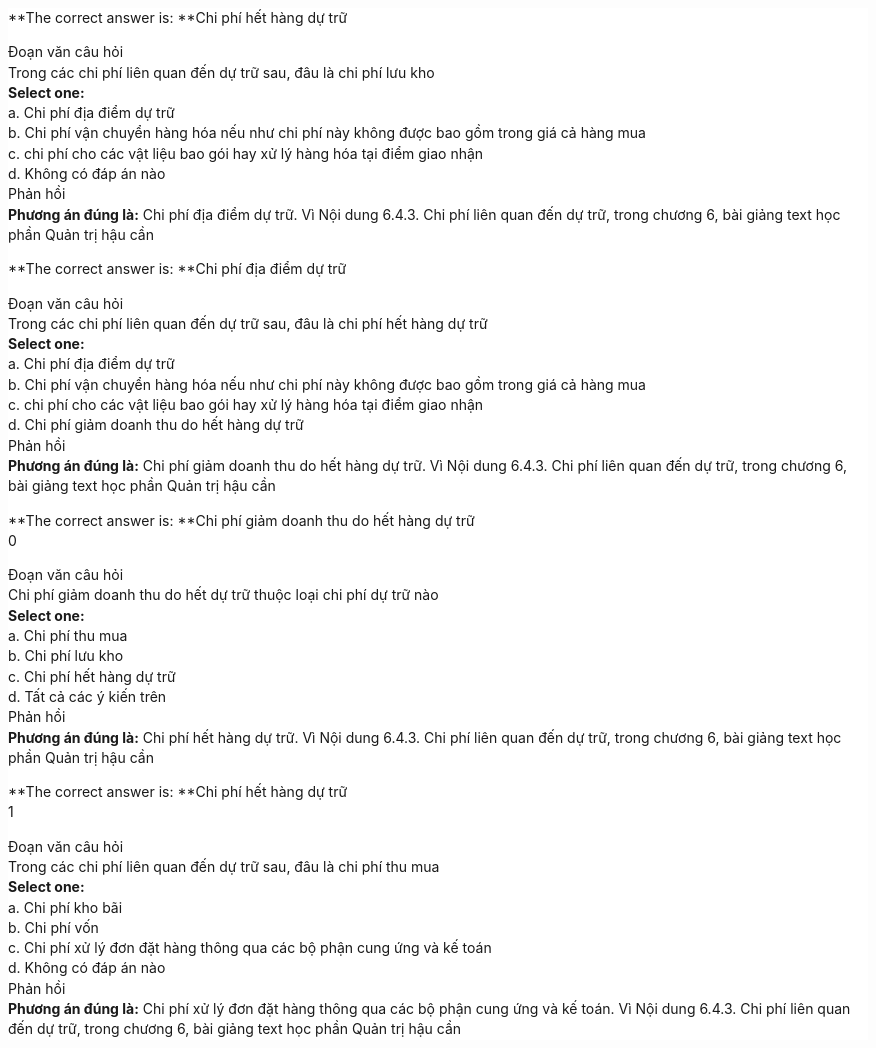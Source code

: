 **The correct answer is: **Chi phí hết hàng dự trữ

Đoạn văn câu hỏi\
Trong các chi phí liên quan đến dự trữ sau, đâu là chi phí lưu kho\
**Select one:**\
a. Chi phí địa điểm dự trữ\
b. Chi phí vận chuyển hàng hóa nếu như chi phí này không được bao gồm
trong giá cả hàng mua\
c. chi phí cho các vật liệu bao gói hay xử lý hàng hóa tại điểm giao
nhận\
d. Không có đáp án nào\
Phản hồi\
**Phương án đúng là:** Chi phí địa điểm dự trữ. Vì Nội dung 6.4.3. Chi
phí liên quan đến dự trữ, trong chương 6, bài giảng text học phần Quản
trị hậu cần

**The correct answer is: **Chi phí địa điểm dự trữ

Đoạn văn câu hỏi\
Trong các chi phí liên quan đến dự trữ sau, đâu là chi phí hết hàng dự
trữ\
**Select one:**\
a. Chi phí địa điểm dự trữ\
b. Chi phí vận chuyển hàng hóa nếu như chi phí này không được bao gồm
trong giá cả hàng mua\
c. chi phí cho các vật liệu bao gói hay xử lý hàng hóa tại điểm giao
nhận\
d. Chi phí giảm doanh thu do hết hàng dự trữ\
Phản hồi\
**Phương án đúng là:** Chi phí giảm doanh thu do hết hàng dự trữ. Vì Nội
dung 6.4.3. Chi phí liên quan đến dự trữ, trong chương 6, bài giảng text
học phần Quản trị hậu cần

**The correct answer is: **Chi phí giảm doanh thu do hết hàng dự trữ\
0

Đoạn văn câu hỏi\
Chi phí giảm doanh thu do hết dự trữ thuộc loại chi phí dự trữ nào\
**Select one:**\
a. Chi phí thu mua\
b. Chi phí lưu kho\
c. Chi phí hết hàng dự trữ\
d. Tất cả các ý kiến trên\
Phản hồi\
**Phương án đúng là:** Chi phí hết hàng dự trữ. Vì Nội dung 6.4.3. Chi
phí liên quan đến dự trữ, trong chương 6, bài giảng text học phần Quản
trị hậu cần

**The correct answer is: **Chi phí hết hàng dự trữ\
1

Đoạn văn câu hỏi\
Trong các chi phí liên quan đến dự trữ sau, đâu là chi phí thu mua\
**Select one:**\
a. Chi phí kho bãi\
b. Chi phí vốn\
c. Chi phí xử lý đơn đặt hàng thông qua các bộ phận cung ứng và kế toán\
d. Không có đáp án nào\
Phản hồi\
**Phương án đúng là:** Chi phí xử lý đơn đặt hàng thông qua các bộ phận
cung ứng và kế toán. Vì Nội dung 6.4.3. Chi phí liên quan đến dự trữ,
trong chương 6, bài giảng text học phần Quản trị hậu cần
